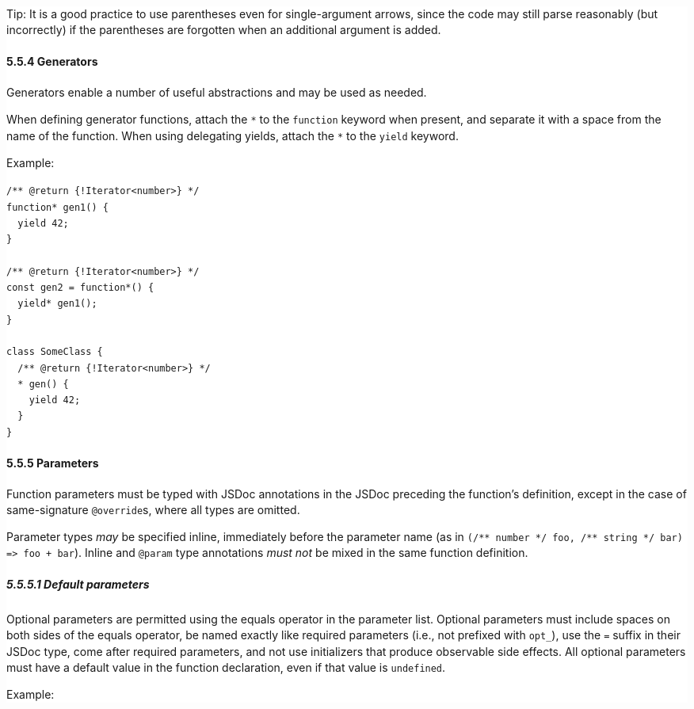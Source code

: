 <p>Tip: It is a good practice to use parentheses even for single-argument arrows,
since the code may still parse reasonably (but incorrectly) if the parentheses
are forgotten when an additional argument is added.</p>

<h4 id="features-functions-generators">5.5.4 Generators</h4>

<p>Generators enable a number of useful abstractions and may be used as needed.</p>

<p>When defining generator functions, attach the <code>*</code> to the <code>function</code> keyword when
present, and separate it with a space from the name of the function.  When using
delegating yields, attach the <code>*</code> to the <code>yield</code> keyword.</p>

<p>Example:</p>

<pre><code class="language-js prettyprint">/** @return {!Iterator&lt;number&gt;} */
function* gen1() {
  yield 42;
}

/** @return {!Iterator&lt;number&gt;} */
const gen2 = function*() {
  yield* gen1();
}

class SomeClass {
  /** @return {!Iterator&lt;number&gt;} */
  * gen() {
    yield 42;
  }
}
</code></pre>

<h4 id="features-functions-parameters">5.5.5 Parameters</h4>

<p>Function parameters must be typed with JSDoc annotations in the JSDoc preceding
the function&#8217;s definition, except in the case of same-signature <code>@override</code>s,
where all types are omitted.</p>

<p>Parameter types <em>may</em> be specified inline, immediately before the parameter name
(as in <code>(/** number */ foo, /** string */ bar) =&gt; foo + bar</code>). Inline and
<code>@param</code> type annotations <em>must not</em> be mixed in the same function definition.</p>

<h5 id="features-functions-default-parameters">5.5.5.1 Default parameters</h5>

<p>Optional parameters are permitted using the equals operator in the parameter
list. Optional parameters must include spaces on both sides of the equals
operator, be named exactly like required parameters (i.e., not prefixed with
<code>opt_</code>), use the <code>=</code> suffix in their JSDoc type, come after required parameters,
and not use initializers that produce observable side effects. All optional
parameters must have a default value in the function declaration, even if that
value is <code>undefined</code>.</p>

<p>Example:</p>

